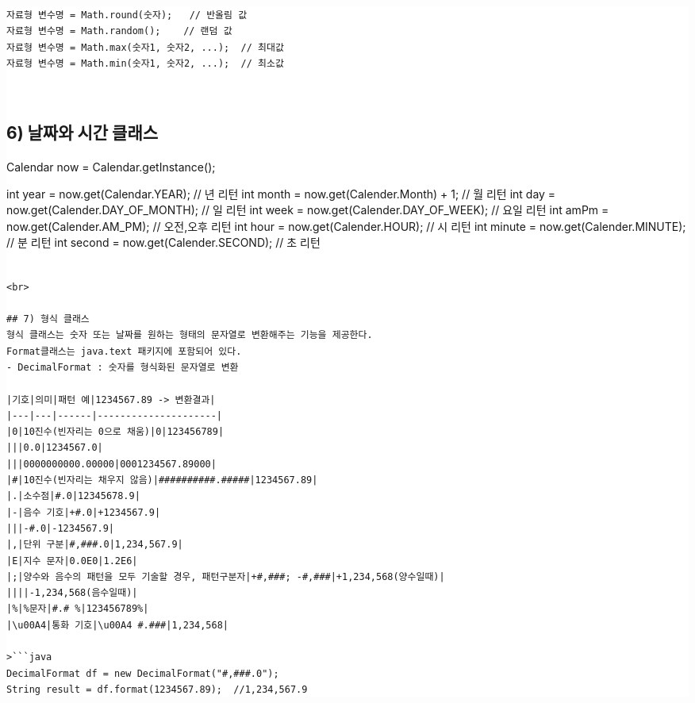```
자료형 변수명 = Math.round(숫자);	// 반올림 값
자료형 변수명 = Math.random();	// 랜덤 값
자료형 변수명 = Math.max(숫자1, 숫자2, ...);	// 최대값
자료형 변수명 = Math.min(숫자1, 숫자2, ...);	// 최소값 
```


<br>

## 6) 날짜와 시간 클래스

>```java
Calendar now = Calendar.getInstance();
>
int year = now.get(Calendar.YEAR);			// 년 리턴
int month = now.get(Calender.Month) + 1;	// 월 리턴
int day = now.get(Calender.DAY_OF_MONTH);	// 일 리턴
int week = now.get(Calender.DAY_OF_WEEK);	// 요일 리턴
int amPm = now.get(Calender.AM_PM);			// 오전,오후 리턴
int hour = now.get(Calender.HOUR);			// 시 리턴
int minute = now.get(Calender.MINUTE);		// 분 리턴
int second = now.get(Calender.SECOND);		// 초 리턴
```

<br>

## 7) 형식 클래스
형식 클래스는 숫자 또는 날짜를 원하는 형태의 문자열로 변환해주는 기능을 제공한다.
Format클래스는 java.text 패키지에 포함되어 있다.
- DecimalFormat : 숫자를 형식화된 문자열로 변환

|기호|의미|패턴 예|1234567.89 -> 변환결과|
|---|---|------|---------------------|
|0|10진수(빈자리는 0으로 채움)|0|123456789|
|||0.0|1234567.0|
|||0000000000.00000|0001234567.89000|
|#|10진수(빈자리는 채우지 않음)|##########.#####|1234567.89|
|.|소수점|#.0|12345678.9|
|-|음수 기호|+#.0|+1234567.9|
|||-#.0|-1234567.9|
|,|단위 구분|#,###.0|1,234,567.9|
|E|지수 문자|0.0E0|1.2E6|
|;|양수와 음수의 패턴을 모두 기술할 경우, 패턴구분자|+#,###; -#,###|+1,234,568(양수일때)|
||||-1,234,568(음수일때)|
|%|%문자|#.# %|123456789%|
|\u00A4|통화 기호|\u00A4 #.###|1,234,568|

>```java
DecimalFormat df = new DecimalFormat("#,###.0");
String result = df.format(1234567.89);	//1,234,567.9
```

